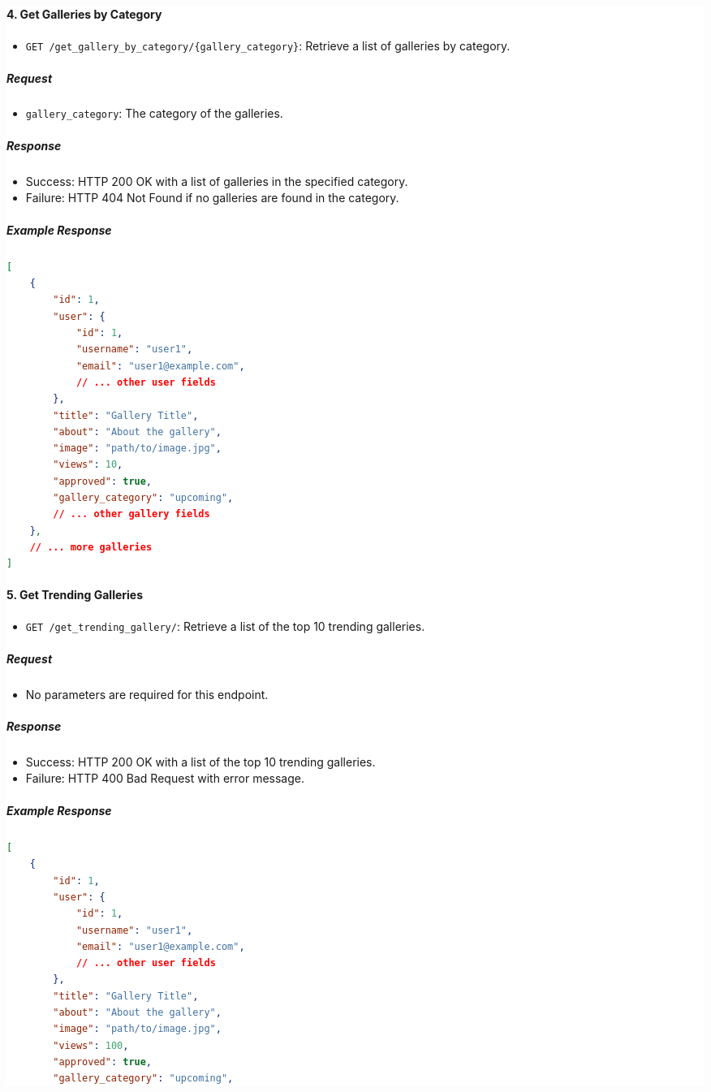 #### 4. Get Galleries by Category

- `GET /get_gallery_by_category/{gallery_category}`: Retrieve a list of galleries by category.

##### Request

- `gallery_category`: The category of the galleries.

##### Response

- Success: HTTP 200 OK with a list of galleries in the specified category.
- Failure: HTTP 404 Not Found if no galleries are found in the category.

##### Example Response

```json
[
    {
        "id": 1,
        "user": {
            "id": 1,
            "username": "user1",
            "email": "user1@example.com",
            // ... other user fields
        },
        "title": "Gallery Title",
        "about": "About the gallery",
        "image": "path/to/image.jpg",
        "views": 10,
        "approved": true,
        "gallery_category": "upcoming",
        // ... other gallery fields
    },
    // ... more galleries
]
```

#### 5. Get Trending Galleries

- `GET /get_trending_gallery/`: Retrieve a list of the top 10 trending galleries.

##### Request

- No parameters are required for this endpoint.

##### Response

- Success: HTTP 200 OK with a list of the top 10 trending galleries.
- Failure: HTTP 400 Bad Request with error message.

##### Example Response

```json
[
    {
        "id": 1,
        "user": {
            "id": 1,
            "username": "user1",
            "email": "user1@example.com",
            // ... other user fields
        },
        "title": "Gallery Title",
        "about": "About the gallery",
        "image": "path/to/image.jpg",
        "views": 100,
        "approved": true,
        "gallery_category": "upcoming",
```